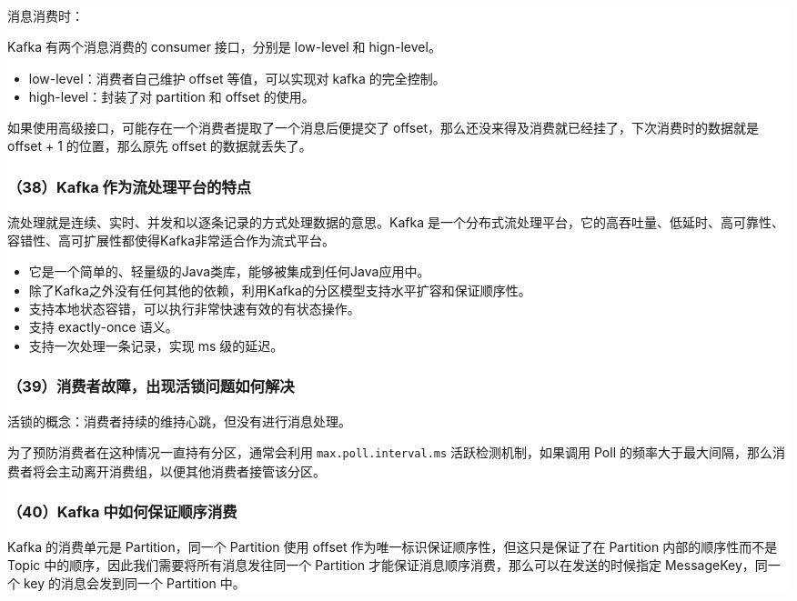 消息消费时：

Kafka 有两个消息消费的 consumer 接口，分别是 low-level 和 hign-level。

- low-level：消费者自己维护 offset 等值，可以实现对 kafka 的完全控制。
- high-level：封装了对 partition 和 offset 的使用。

如果使用高级接口，可能存在一个消费者提取了一个消息后便提交了 offset，那么还没来得及消费就已经挂了，下次消费时的数据就是 offset + 1 的位置，那么原先 offset 的数据就丢失了。

### （38）Kafka 作为流处理平台的特点

流处理就是连续、实时、并发和以逐条记录的方式处理数据的意思。Kafka 是一个分布式流处理平台，它的高吞吐量、低延时、高可靠性、容错性、高可扩展性都使得Kafka非常适合作为流式平台。

- 它是一个简单的、轻量级的Java类库，能够被集成到任何Java应用中。
- 除了Kafka之外没有任何其他的依赖，利用Kafka的分区模型支持水平扩容和保证顺序性。
- 支持本地状态容错，可以执行非常快速有效的有状态操作。
- 支持 exactly-once 语义。
- 支持一次处理一条记录，实现 ms 级的延迟。

### （39）消费者故障，出现活锁问题如何解决

活锁的概念：消费者持续的维持心跳，但没有进行消息处理。

为了预防消费者在这种情况一直持有分区，通常会利用 ``max.poll.interval.ms`` 活跃检测机制，如果调用 Poll 的频率大于最大间隔，那么消费者将会主动离开消费组，以便其他消费者接管该分区。

### （40）Kafka 中如何保证顺序消费

Kafka 的消费单元是 Partition，同一个 Partition 使用 offset 作为唯一标识保证顺序性，但这只是保证了在 Partition 内部的顺序性而不是 Topic 中的顺序，因此我们需要将所有消息发往同一个 Partition 才能保证消息顺序消费，那么可以在发送的时候指定 MessageKey，同一个 key 的消息会发到同一个 Partition 中。



